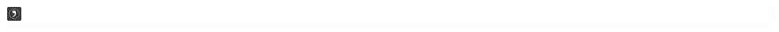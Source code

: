 <a href="https://github.com/dan-auer/markdown_test/blob/main/3dcp.bib#L6040-L6056" title="Get the BibTeX Entry"><picture><source media="(prefers-color-scheme: dark)" srcset="dat/md/ico/dm/bibtex.svg"><img src="dat/md/ico/wm/bibtex.svg" width="16" height="16"></picture></a>